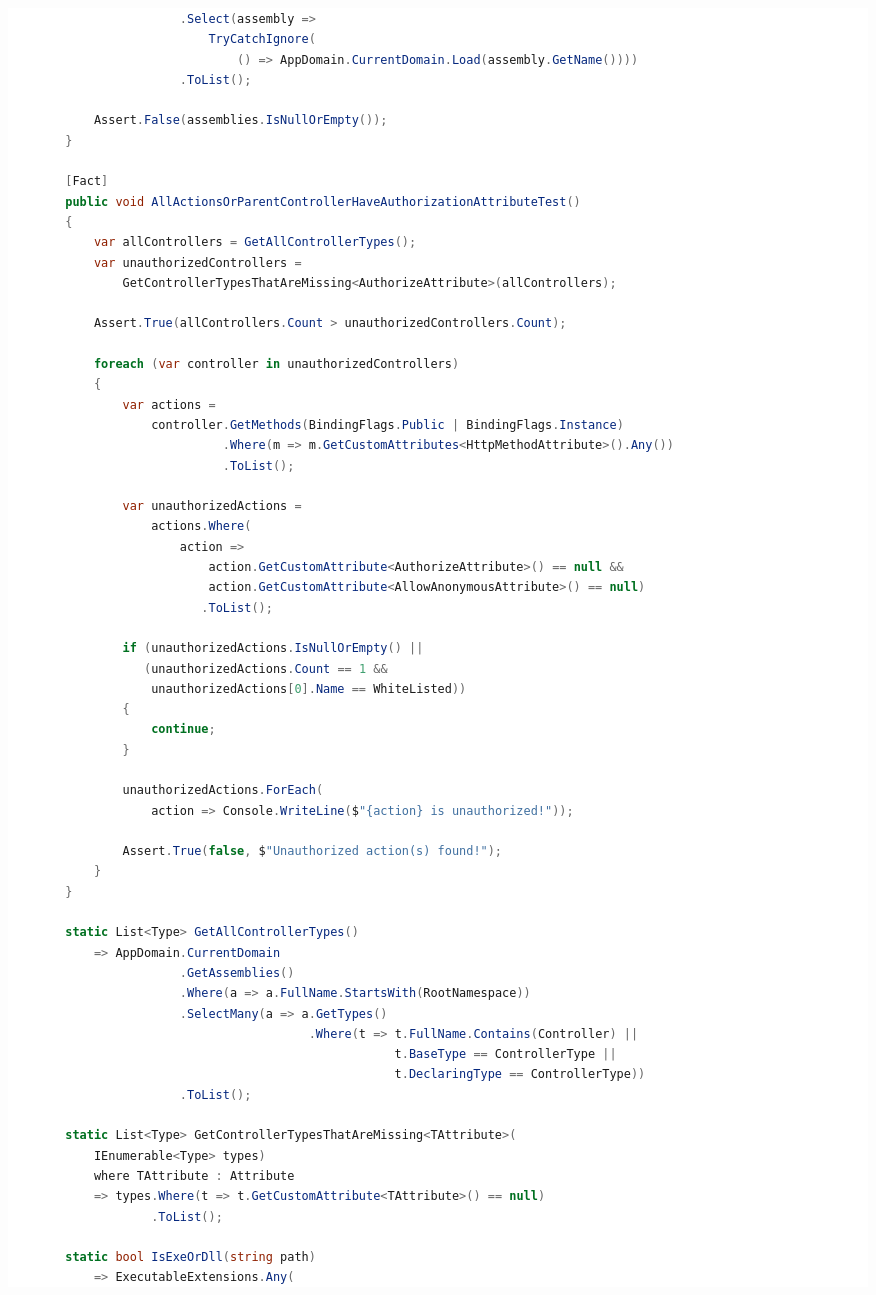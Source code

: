 ```csharp
                        .Select(assembly => 
                            TryCatchIgnore(
                                () => AppDomain.CurrentDomain.Load(assembly.GetName())))
                        .ToList();

            Assert.False(assemblies.IsNullOrEmpty());        
        }

        [Fact]
        public void AllActionsOrParentControllerHaveAuthorizationAttributeTest()
        {
            var allControllers = GetAllControllerTypes();
            var unauthorizedControllers = 
                GetControllerTypesThatAreMissing<AuthorizeAttribute>(allControllers);
            
            Assert.True(allControllers.Count > unauthorizedControllers.Count);
            
            foreach (var controller in unauthorizedControllers)
            {
                var actions =
                    controller.GetMethods(BindingFlags.Public | BindingFlags.Instance)
                              .Where(m => m.GetCustomAttributes<HttpMethodAttribute>().Any())
                              .ToList();

                var unauthorizedActions = 
                    actions.Where(
                        action => 
                            action.GetCustomAttribute<AuthorizeAttribute>() == null &&
                            action.GetCustomAttribute<AllowAnonymousAttribute>() == null)
                           .ToList();

                if (unauthorizedActions.IsNullOrEmpty() ||
                   (unauthorizedActions.Count == 1 && 
                    unauthorizedActions[0].Name == WhiteListed))
                {
                    continue;
                }

                unauthorizedActions.ForEach(
                    action => Console.WriteLine($"{action} is unauthorized!"));

                Assert.True(false, $"Unauthorized action(s) found!");
            }
        }

        static List<Type> GetAllControllerTypes()
            => AppDomain.CurrentDomain
                        .GetAssemblies()
                        .Where(a => a.FullName.StartsWith(RootNamespace))
                        .SelectMany(a => a.GetTypes()
                                          .Where(t => t.FullName.Contains(Controller) ||
                                                      t.BaseType == ControllerType ||
                                                      t.DeclaringType == ControllerType))
                        .ToList();

        static List<Type> GetControllerTypesThatAreMissing<TAttribute>(
            IEnumerable<Type> types)
            where TAttribute : Attribute
            => types.Where(t => t.GetCustomAttribute<TAttribute>() == null)
                    .ToList();

        static bool IsExeOrDll(string path)
            => ExecutableExtensions.Any(
```